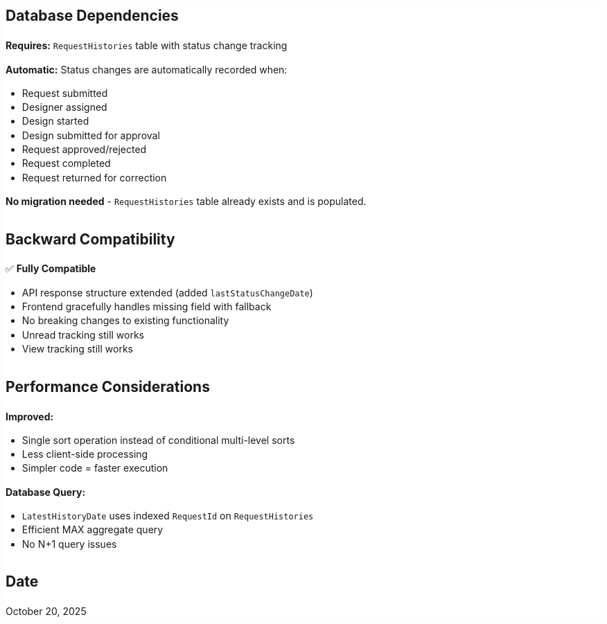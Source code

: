 ## Database Dependencies

**Requires:** `RequestHistories` table with status change tracking

**Automatic:** Status changes are automatically recorded when:
- Request submitted
- Designer assigned
- Design started
- Design submitted for approval
- Request approved/rejected
- Request completed
- Request returned for correction

**No migration needed** - `RequestHistories` table already exists and is populated.

## Backward Compatibility

✅ **Fully Compatible**
- API response structure extended (added `lastStatusChangeDate`)
- Frontend gracefully handles missing field with fallback
- No breaking changes to existing functionality
- Unread tracking still works
- View tracking still works

## Performance Considerations

**Improved:**
- Single sort operation instead of conditional multi-level sorts
- Less client-side processing
- Simpler code = faster execution

**Database Query:**
- `LatestHistoryDate` uses indexed `RequestId` on `RequestHistories`
- Efficient MAX aggregate query
- No N+1 query issues

## Date
October 20, 2025
